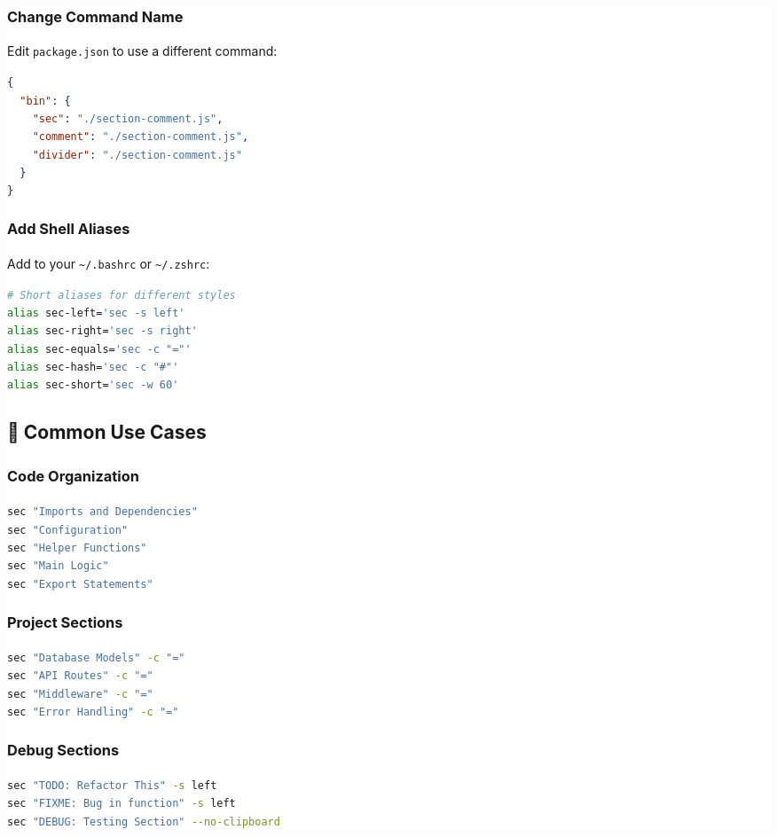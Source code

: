 ### Change Command Name

Edit `package.json` to use a different command:

```json
{
  "bin": {
    "sec": "./section-comment.js",
    "comment": "./section-comment.js",
    "divider": "./section-comment.js"
  }
}
```

### Add Shell Aliases

Add to your `~/.bashrc` or `~/.zshrc`:

```bash
# Short aliases for different styles
alias sec-left='sec -s left'
alias sec-right='sec -s right'
alias sec-equals='sec -c "="'
alias sec-hash='sec -c "#"'
alias sec-short='sec -w 60'
```

## 🔧 Common Use Cases

### Code Organization
```bash
sec "Imports and Dependencies"
sec "Configuration"  
sec "Helper Functions"
sec "Main Logic"
sec "Export Statements"
```

### Project Sections
```bash
sec "Database Models" -c "="
sec "API Routes" -c "="
sec "Middleware" -c "="
sec "Error Handling" -c "="
```

### Debug Sections
```bash
sec "TODO: Refactor This" -s left
sec "FIXME: Bug in function" -s left
sec "DEBUG: Testing Section" --no-clipboard
```
